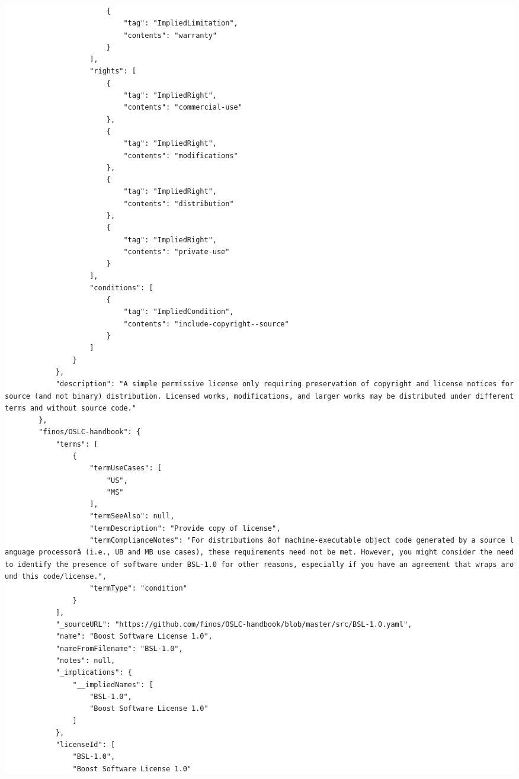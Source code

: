                             {
                                "tag": "ImpliedLimitation",
                                "contents": "warranty"
                            }
                        ],
                        "rights": [
                            {
                                "tag": "ImpliedRight",
                                "contents": "commercial-use"
                            },
                            {
                                "tag": "ImpliedRight",
                                "contents": "modifications"
                            },
                            {
                                "tag": "ImpliedRight",
                                "contents": "distribution"
                            },
                            {
                                "tag": "ImpliedRight",
                                "contents": "private-use"
                            }
                        ],
                        "conditions": [
                            {
                                "tag": "ImpliedCondition",
                                "contents": "include-copyright--source"
                            }
                        ]
                    }
                },
                "description": "A simple permissive license only requiring preservation of copyright and license notices for source (and not binary) distribution. Licensed works, modifications, and larger works may be distributed under different terms and without source code."
            },
            "finos/OSLC-handbook": {
                "terms": [
                    {
                        "termUseCases": [
                            "US",
                            "MS"
                        ],
                        "termSeeAlso": null,
                        "termDescription": "Provide copy of license",
                        "termComplianceNotes": "For distributions âof machine-executable object code generated by a source language processorâ (i.e., UB and MB use cases), these requirements need not be met. However, you might consider the need to identify the presence of software under BSL-1.0 for other reasons, especially if you have an agreement that wraps around this code/license.",
                        "termType": "condition"
                    }
                ],
                "_sourceURL": "https://github.com/finos/OSLC-handbook/blob/master/src/BSL-1.0.yaml",
                "name": "Boost Software License 1.0",
                "nameFromFilename": "BSL-1.0",
                "notes": null,
                "_implications": {
                    "__impliedNames": [
                        "BSL-1.0",
                        "Boost Software License 1.0"
                    ]
                },
                "licenseId": [
                    "BSL-1.0",
                    "Boost Software License 1.0"